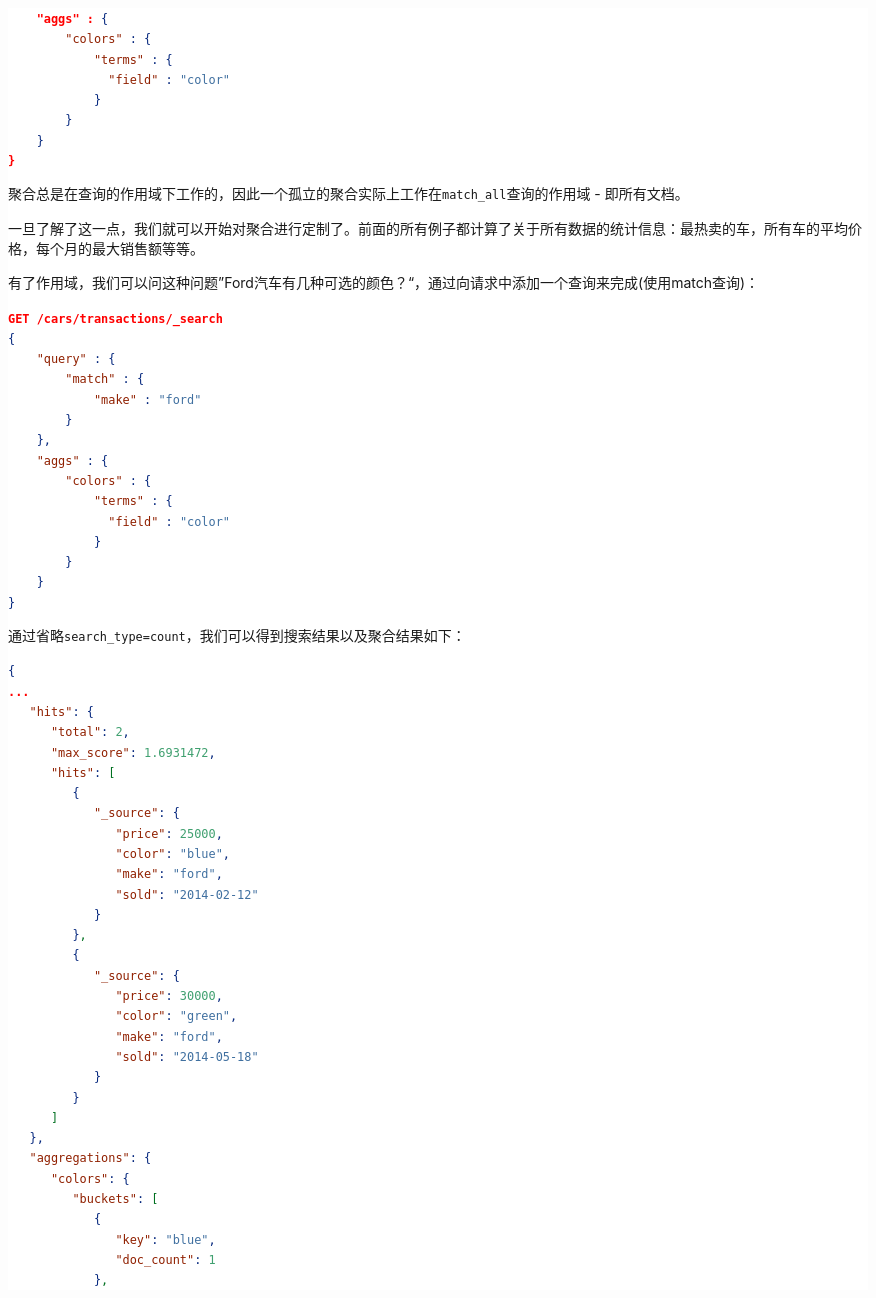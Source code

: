 ```json
    "aggs" : {
        "colors" : {
            "terms" : {
              "field" : "color"
            }
        }
    }
}
```
聚合总是在查询的作用域下工作的，因此一个孤立的聚合实际上工作在`match_all`查询的作用域 - 即所有文档。

一旦了解了这一点，我们就可以开始对聚合进行定制了。前面的所有例子都计算了关于所有数据的统计信息：最热卖的车，所有车的平均价格，每个月的最大销售额等等。

有了作用域，我们可以问这种问题”Ford汽车有几种可选的颜色？“，通过向请求中添加一个查询来完成(使用match查询)：
```json
GET /cars/transactions/_search  
{
    "query" : {
        "match" : {
            "make" : "ford"
        }
    },
    "aggs" : {
        "colors" : {
            "terms" : {
              "field" : "color"
            }
        }
    }
}
```
通过省略`search_type=count`，我们可以得到搜索结果以及聚合结果如下：
```json
{
...
   "hits": {
      "total": 2,
      "max_score": 1.6931472,
      "hits": [
         {
            "_source": {
               "price": 25000,
               "color": "blue",
               "make": "ford",
               "sold": "2014-02-12"
            }
         },
         {
            "_source": {
               "price": 30000,
               "color": "green",
               "make": "ford",
               "sold": "2014-05-18"
            }
         }
      ]
   },
   "aggregations": {
      "colors": {
         "buckets": [
            {
               "key": "blue",
               "doc_count": 1
            },
```